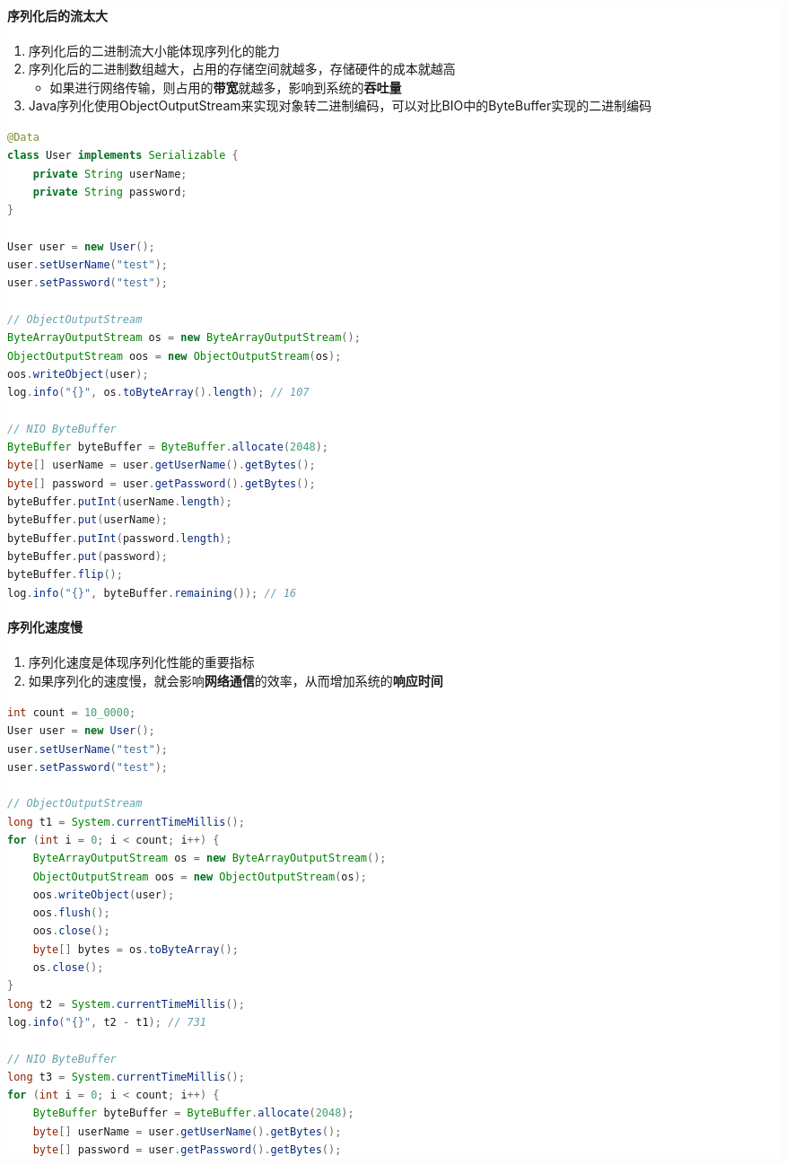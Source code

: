 #### 序列化后的流太大
1. 序列化后的二进制流大小能体现序列化的能力
2. 序列化后的二进制数组越大，占用的存储空间就越多，存储硬件的成本就越高
    - 如果进行网络传输，则占用的**带宽**就越多，影响到系统的**吞吐量**
3. Java序列化使用ObjectOutputStream来实现对象转二进制编码，可以对比BIO中的ByteBuffer实现的二进制编码

```java
@Data
class User implements Serializable {
    private String userName;
    private String password;
}

User user = new User();
user.setUserName("test");
user.setPassword("test");

// ObjectOutputStream
ByteArrayOutputStream os = new ByteArrayOutputStream();
ObjectOutputStream oos = new ObjectOutputStream(os);
oos.writeObject(user);
log.info("{}", os.toByteArray().length); // 107

// NIO ByteBuffer
ByteBuffer byteBuffer = ByteBuffer.allocate(2048);
byte[] userName = user.getUserName().getBytes();
byte[] password = user.getPassword().getBytes();
byteBuffer.putInt(userName.length);
byteBuffer.put(userName);
byteBuffer.putInt(password.length);
byteBuffer.put(password);
byteBuffer.flip();
log.info("{}", byteBuffer.remaining()); // 16
```

#### 序列化速度慢
1. 序列化速度是体现序列化性能的重要指标
2. 如果序列化的速度慢，就会影响**网络通信**的效率，从而增加系统的**响应时间**

```java
int count = 10_0000;
User user = new User();
user.setUserName("test");
user.setPassword("test");

// ObjectOutputStream
long t1 = System.currentTimeMillis();
for (int i = 0; i < count; i++) {
    ByteArrayOutputStream os = new ByteArrayOutputStream();
    ObjectOutputStream oos = new ObjectOutputStream(os);
    oos.writeObject(user);
    oos.flush();
    oos.close();
    byte[] bytes = os.toByteArray();
    os.close();
}
long t2 = System.currentTimeMillis();
log.info("{}", t2 - t1); // 731

// NIO ByteBuffer
long t3 = System.currentTimeMillis();
for (int i = 0; i < count; i++) {
    ByteBuffer byteBuffer = ByteBuffer.allocate(2048);
    byte[] userName = user.getUserName().getBytes();
    byte[] password = user.getPassword().getBytes();
```
